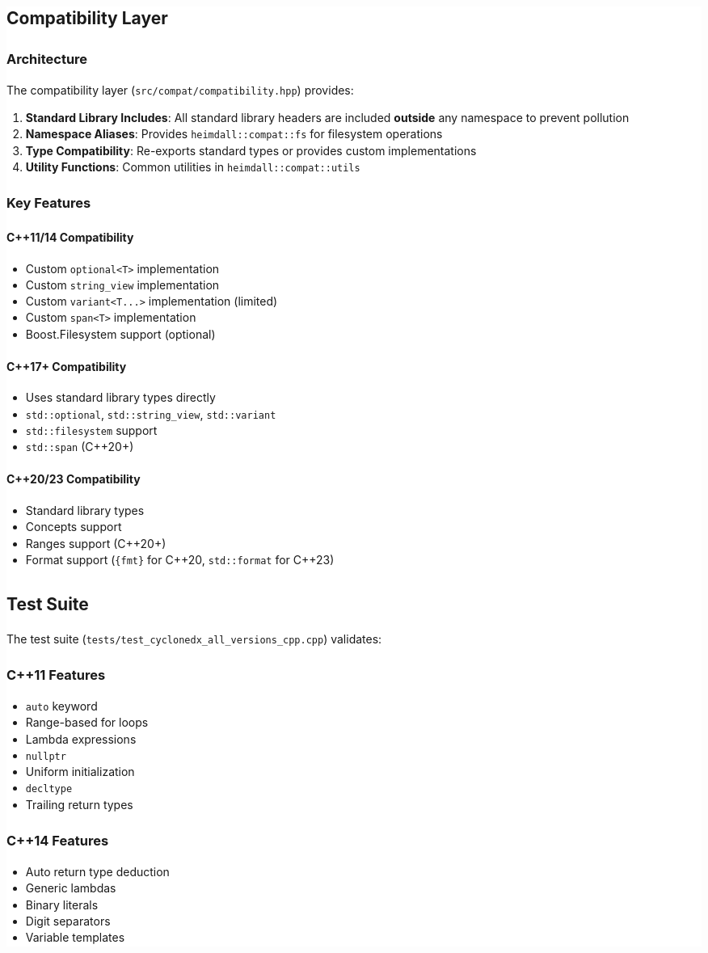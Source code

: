 ## Compatibility Layer

### Architecture
The compatibility layer (`src/compat/compatibility.hpp`) provides:

1. **Standard Library Includes**: All standard library headers are included **outside** any namespace to prevent pollution
2. **Namespace Aliases**: Provides `heimdall::compat::fs` for filesystem operations
3. **Type Compatibility**: Re-exports standard types or provides custom implementations
4. **Utility Functions**: Common utilities in `heimdall::compat::utils`

### Key Features

#### C++11/14 Compatibility
- Custom `optional<T>` implementation
- Custom `string_view` implementation  
- Custom `variant<T...>` implementation (limited)
- Custom `span<T>` implementation
- Boost.Filesystem support (optional)

#### C++17+ Compatibility
- Uses standard library types directly
- `std::optional`, `std::string_view`, `std::variant`
- `std::filesystem` support
- `std::span` (C++20+)

#### C++20/23 Compatibility
- Standard library types
- Concepts support
- Ranges support (C++20+)
- Format support (`{fmt}` for C++20, `std::format` for C++23)

## Test Suite

The test suite (`tests/test_cyclonedx_all_versions_cpp.cpp`) validates:

### C++11 Features
- `auto` keyword
- Range-based for loops
- Lambda expressions
- `nullptr`
- Uniform initialization
- `decltype`
- Trailing return types

### C++14 Features
- Auto return type deduction
- Generic lambdas
- Binary literals
- Digit separators
- Variable templates
